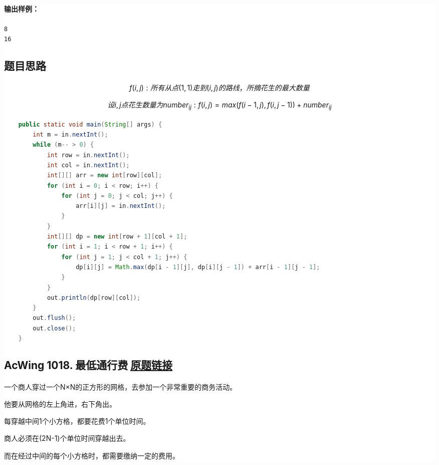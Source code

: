 #### 输出样例：

```
8
16
```

## 题目思路

$$
f(i,j):所有从点(1,1)走到(i,j)的路线，所摘花生的最大数量
$$

$$
设i,j点花生数量为number_{ij}:f(i,j) = max(f(i-1,j), f(i,j-1))+number_{ij}
$$

```java
    public static void main(String[] args) {
        int m = in.nextInt();
        while (m-- > 0) {
            int row = in.nextInt();
            int col = in.nextInt();
            int[][] arr = new int[row][col];
            for (int i = 0; i < row; i++) {
                for (int j = 0; j < col; j++) {
                    arr[i][j] = in.nextInt();
                }
            }
            int[][] dp = new int[row + 1][col + 1];
            for (int i = 1; i < row + 1; i++) {
                for (int j = 1; j < col + 1; j++) {
                    dp[i][j] = Math.max(dp[i - 1][j], dp[i][j - 1]) + arr[i - 1][j - 1];
                }
            }
            out.println(dp[row][col]);
        }
        out.flush();
        out.close();
    }
```

## AcWing 1018. 最低通行费   [原题链接](https://www.acwing.com/problem/content/1020/)

一个商人穿过一个N×N的正方形的网格，去参加一个非常重要的商务活动。

他要从网格的左上角进，右下角出。

每穿越中间1个小方格，都要花费1个单位时间。

商人必须在(2N-1)个单位时间穿越出去。

而在经过中间的每个小方格时，都需要缴纳一定的费用。
